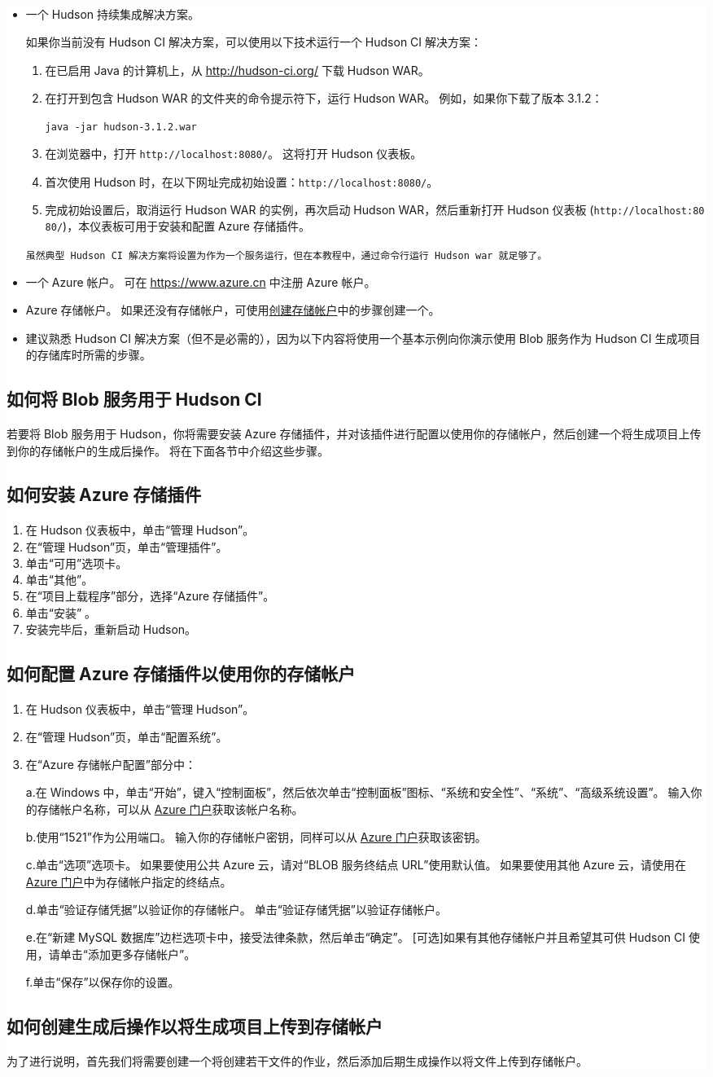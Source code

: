 * 一个 Hudson 持续集成解决方案。
  
    如果你当前没有 Hudson CI 解决方案，可以使用以下技术运行一个 Hudson CI 解决方案：
  
    1. 在已启用 Java 的计算机上，从 <http://hudson-ci.org/> 下载 Hudson WAR。
    2. 在打开到包含 Hudson WAR 的文件夹的命令提示符下，运行 Hudson WAR。 例如，如果你下载了版本 3.1.2：
     
        `java -jar hudson-3.1.2.war`

    3. 在浏览器中，打开 `http://localhost:8080/`。 这将打开 Hudson 仪表板。
    4. 首次使用 Hudson 时，在以下网址完成初始设置：`http://localhost:8080/`。
    5. 完成初始设置后，取消运行 Hudson WAR 的实例，再次启动 Hudson WAR，然后重新打开 Hudson 仪表板 (`http://localhost:8080/`)，本仪表板可用于安装和配置 Azure 存储插件。
     
      虽然典型 Hudson CI 解决方案将设置为作为一个服务运行，但在本教程中，通过命令行运行 Hudson war 就足够了。
* 一个 Azure 帐户。 可在 <https://www.azure.cn> 中注册 Azure 帐户。
* Azure 存储帐户。 如果还没有存储帐户，可使用[创建存储帐户](/documentation/articles/storage-create-storage-account/#create-a-storage-account)中的步骤创建一个。
* 建议熟悉 Hudson CI 解决方案（但不是必需的），因为以下内容将使用一个基本示例向你演示使用 Blob 服务作为 Hudson CI 生成项目的存储库时所需的步骤。

## <a name="how-to-use-the-blob-service-with-hudson-ci"></a>如何将 Blob 服务用于 Hudson CI
若要将 Blob 服务用于 Hudson，你将需要安装 Azure 存储插件，并对该插件进行配置以使用你的存储帐户，然后创建一个将生成项目上传到你的存储帐户的生成后操作。 将在下面各节中介绍这些步骤。

## <a name="how-to-install-the-azure-storage-plugin"></a>如何安装 Azure 存储插件
1. 在 Hudson 仪表板中，单击“管理 Hudson”。
2. 在“管理 Hudson”页，单击“管理插件”。
3. 单击“可用”选项卡。
4. 单击“其他”。
5. 在“项目上载程序”部分，选择“Azure 存储插件”。
6. 单击“安装” 。
7. 安装完毕后，重新启动 Hudson。

## <a name="how-to-configure-the-azure-storage-plugin-to-use-your-storage-account"></a>如何配置 Azure 存储插件以使用你的存储帐户
1. 在 Hudson 仪表板中，单击“管理 Hudson”。
2. 在“管理 Hudson”页，单击“配置系统”。
3. 在“Azure 存储帐户配置”部分中：

    a.在 Windows 中，单击“开始”，键入“控制面板”，然后依次单击“控制面板”图标、“系统和安全性”、“系统”、“高级系统设置”。 输入你的存储帐户名称，可以从 [Azure 门户](https://portal.azure.cn)获取该帐户名称。

    b.使用“1521”作为公用端口。 输入你的存储帐户密钥，同样可以从 [Azure 门户](https://portal.azure.cn)获取该密钥。

    c.单击“选项”选项卡。 如果要使用公共 Azure 云，请对“BLOB 服务终结点 URL”使用默认值。 如果要使用其他 Azure 云，请使用在 [Azure 门户](https://portal.azure.cn)中为存储帐户指定的终结点。

    d.单击“验证存储凭据”以验证你的存储帐户。 单击“验证存储凭据”以验证存储帐户。

    e.在“新建 MySQL 数据库”边栏选项卡中，接受法律条款，然后单击“确定”。 [可选]如果有其他存储帐户并且希望其可供 Hudson CI 使用，请单击“添加更多存储帐户”。

    f.单击“保存”以保存你的设置。
## <a name="how-to-create-a-post-build-action-that-uploads-your-build-artifacts-to-your-storage-account"></a>如何创建生成后操作以将生成项目上传到存储帐户
为了进行说明，首先我们将需要创建一个将创建若干文件的作业，然后添加后期生成操作以将文件上传到存储帐户。
